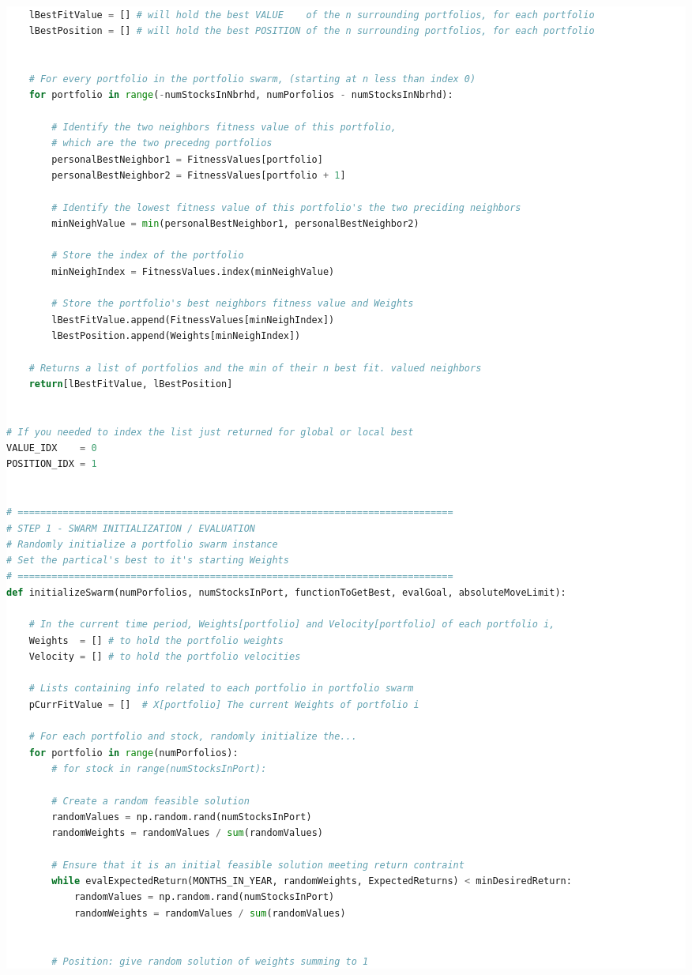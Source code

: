 ```python
    lBestFitValue = [] # will hold the best VALUE    of the n surrounding portfolios, for each portfolio
    lBestPosition = [] # will hold the best POSITION of the n surrounding portfolios, for each portfolio
    
    
    # For every portfolio in the portfolio swarm, (starting at n less than index 0)
    for portfolio in range(-numStocksInNbrhd, numPorfolios - numStocksInNbrhd):
        
        # Identify the two neighbors fitness value of this portfolio, 
        # which are the two precedng portfolios
        personalBestNeighbor1 = FitnessValues[portfolio]
        personalBestNeighbor2 = FitnessValues[portfolio + 1]
        
        # Identify the lowest fitness value of this portfolio's the two preciding neighbors
        minNeighValue = min(personalBestNeighbor1, personalBestNeighbor2)
        
        # Store the index of the portfolio
        minNeighIndex = FitnessValues.index(minNeighValue)
        
        # Store the portfolio's best neighbors fitness value and Weights
        lBestFitValue.append(FitnessValues[minNeighIndex])
        lBestPosition.append(Weights[minNeighIndex])
        
    # Returns a list of portfolios and the min of their n best fit. valued neighbors
    return[lBestFitValue, lBestPosition]


# If you needed to index the list just returned for global or local best
VALUE_IDX    = 0
POSITION_IDX = 1


# =============================================================================
# STEP 1 - SWARM INITIALIZATION / EVALUATION
# Randomly initialize a portfolio swarm instance
# Set the partical's best to it's starting Weights
# =============================================================================
def initializeSwarm(numPorfolios, numStocksInPort, functionToGetBest, evalGoal, absoluteMoveLimit):
    
    # In the current time period, Weights[portfolio] and Velocity[portfolio] of each portfolio i, 
    Weights  = [] # to hold the portfolio weights
    Velocity = [] # to hold the portfolio velocities

    # Lists containing info related to each portfolio in portfolio swarm
    pCurrFitValue = []  # X[portfolio] The current Weights of portfolio i
    
    # For each portfolio and stock, randomly initialize the...
    for portfolio in range(numPorfolios):
        # for stock in range(numStocksInPort):
            
        # Create a random feasible solution
        randomValues = np.random.rand(numStocksInPort)
        randomWeights = randomValues / sum(randomValues)
        
        # Ensure that it is an initial feasible solution meeting return contraint
        while evalExpectedReturn(MONTHS_IN_YEAR, randomWeights, ExpectedReturns) < minDesiredReturn:
            randomValues = np.random.rand(numStocksInPort)
            randomWeights = randomValues / sum(randomValues)
            
         
        # Position: give random solution of weights summing to 1
```